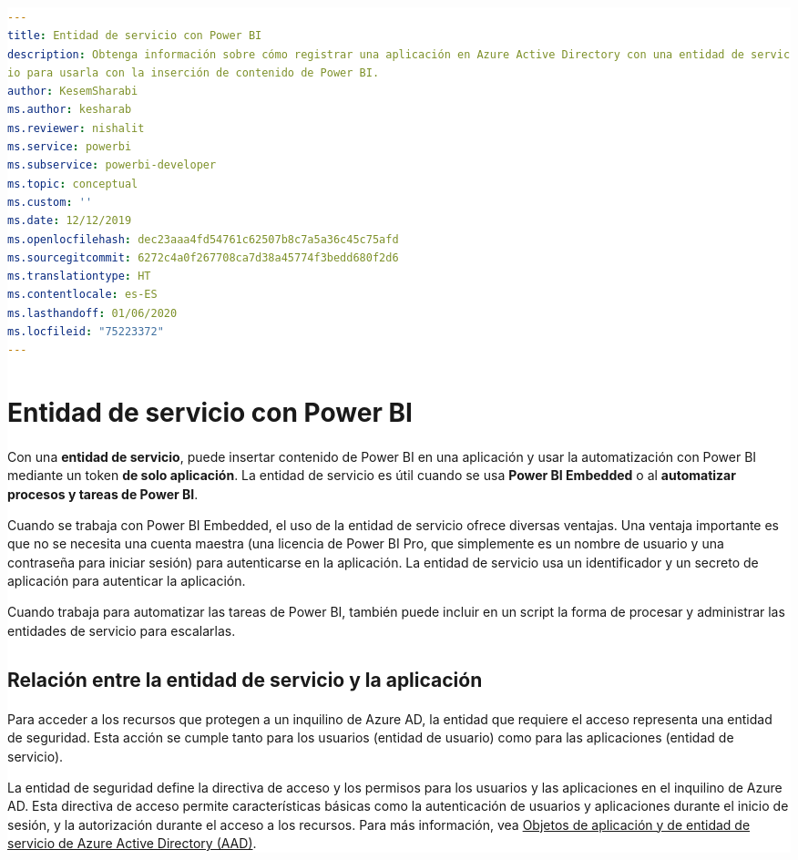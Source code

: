 ```yaml
---
title: Entidad de servicio con Power BI
description: Obtenga información sobre cómo registrar una aplicación en Azure Active Directory con una entidad de servicio para usarla con la inserción de contenido de Power BI.
author: KesemSharabi
ms.author: kesharab
ms.reviewer: nishalit
ms.service: powerbi
ms.subservice: powerbi-developer
ms.topic: conceptual
ms.custom: ''
ms.date: 12/12/2019
ms.openlocfilehash: dec23aaa4fd54761c62507b8c7a5a36c45c75afd
ms.sourcegitcommit: 6272c4a0f267708ca7d38a45774f3bedd680f2d6
ms.translationtype: HT
ms.contentlocale: es-ES
ms.lasthandoff: 01/06/2020
ms.locfileid: "75223372"
---
```

# <a name="service-principal-with-power-bi"></a>Entidad de servicio con Power BI

Con una **entidad de servicio**, puede insertar contenido de Power BI en una aplicación y usar la automatización con Power BI mediante un token **de solo aplicación**. La entidad de servicio es útil cuando se usa **Power BI Embedded** o al **automatizar procesos y tareas de Power BI**.

Cuando se trabaja con Power BI Embedded, el uso de la entidad de servicio ofrece diversas ventajas. Una ventaja importante es que no se necesita una cuenta maestra (una licencia de Power BI Pro, que simplemente es un nombre de usuario y una contraseña para iniciar sesión) para autenticarse en la aplicación. La entidad de servicio usa un identificador y un secreto de aplicación para autenticar la aplicación.

Cuando trabaja para automatizar las tareas de Power BI, también puede incluir en un script la forma de procesar y administrar las entidades de servicio para escalarlas.

## <a name="application-and-service-principal-relationship"></a>Relación entre la entidad de servicio y la aplicación

Para acceder a los recursos que protegen a un inquilino de Azure AD, la entidad que requiere el acceso representa una entidad de seguridad. Esta acción se cumple tanto para los usuarios (entidad de usuario) como para las aplicaciones (entidad de servicio).

La entidad de seguridad define la directiva de acceso y los permisos para los usuarios y las aplicaciones en el inquilino de Azure AD. Esta directiva de acceso permite características básicas como la autenticación de usuarios y aplicaciones durante el inicio de sesión, y la autorización durante el acceso a los recursos. Para más información, vea [Objetos de aplicación y de entidad de servicio de Azure Active Directory (AAD)](https://docs.microsoft.com/azure/active-directory/develop/app-objects-and-service-principals).
